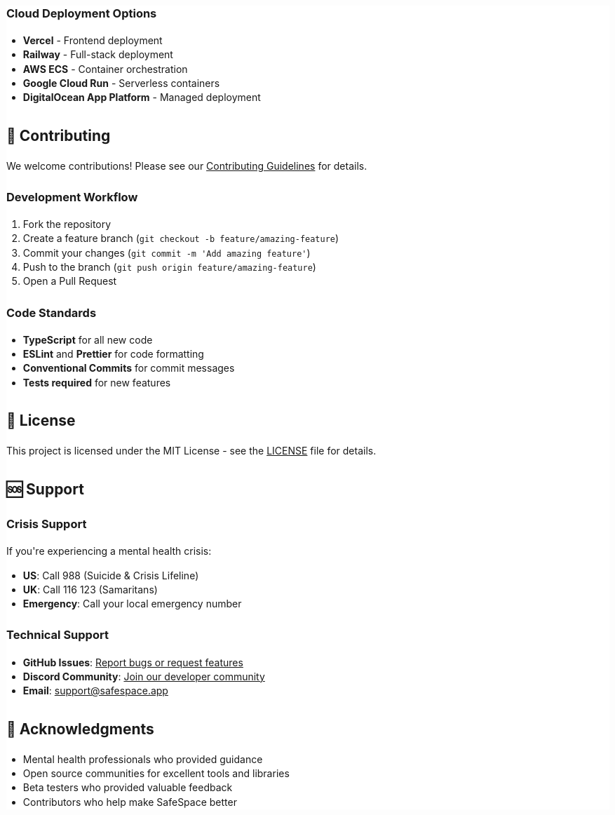 ### Cloud Deployment Options

- **Vercel** - Frontend deployment
- **Railway** - Full-stack deployment
- **AWS ECS** - Container orchestration
- **Google Cloud Run** - Serverless containers
- **DigitalOcean App Platform** - Managed deployment

## 🤝 Contributing

We welcome contributions! Please see our [Contributing Guidelines](CONTRIBUTING.md) for details.

### Development Workflow

1. Fork the repository
2. Create a feature branch (`git checkout -b feature/amazing-feature`)
3. Commit your changes (`git commit -m 'Add amazing feature'`)
4. Push to the branch (`git push origin feature/amazing-feature`)
5. Open a Pull Request

### Code Standards

- **TypeScript** for all new code
- **ESLint** and **Prettier** for code formatting
- **Conventional Commits** for commit messages
- **Tests required** for new features

## 📄 License

This project is licensed under the MIT License - see the [LICENSE](LICENSE) file for details.

## 🆘 Support

### Crisis Support
If you're experiencing a mental health crisis:
- **US**: Call 988 (Suicide & Crisis Lifeline)
- **UK**: Call 116 123 (Samaritans)
- **Emergency**: Call your local emergency number

### Technical Support
- **GitHub Issues**: [Report bugs or request features](https://github.com/your-org/safespace/issues)
- **Discord Community**: [Join our developer community](https://discord.gg/safespace)
- **Email**: support@safespace.app

## 🙏 Acknowledgments

- Mental health professionals who provided guidance
- Open source communities for excellent tools and libraries
- Beta testers who provided valuable feedback
- Contributors who help make SafeSpace better
